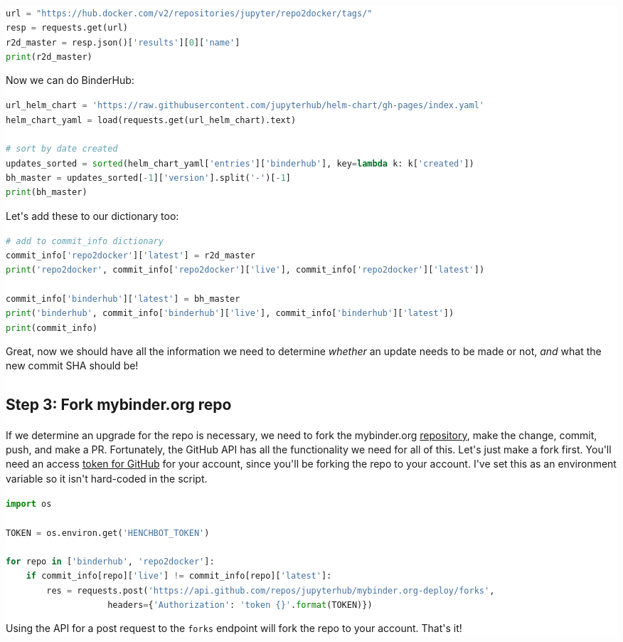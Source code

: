```python
url = "https://hub.docker.com/v2/repositories/jupyter/repo2docker/tags/"
resp = requests.get(url)
r2d_master = resp.json()['results'][0]['name']
print(r2d_master)
```

Now we can do BinderHub:

```python
url_helm_chart = 'https://raw.githubusercontent.com/jupyterhub/helm-chart/gh-pages/index.yaml'
helm_chart_yaml = load(requests.get(url_helm_chart).text)

# sort by date created
updates_sorted = sorted(helm_chart_yaml['entries']['binderhub'], key=lambda k: k['created'])
bh_master = updates_sorted[-1]['version'].split('-')[-1]
print(bh_master)
```

Let's add these to our dictionary too:

```python
# add to commit_info dictionary
commit_info['repo2docker']['latest'] = r2d_master
print('repo2docker', commit_info['repo2docker']['live'], commit_info['repo2docker']['latest'])

commit_info['binderhub']['latest'] = bh_master
print('binderhub', commit_info['binderhub']['live'], commit_info['binderhub']['latest'])
print(commit_info)
```

Great, now we should have all the information we need to determine *whether* an update needs to be made or not, *and* what the new commit SHA should be!

## Step 3: Fork mybinder.org repo

If we determine an upgrade for the repo is necessary, we need to fork the mybinder.org [repository](https://github.com/jupyterhub/mybinder.org-deploy), make the change, commit, push, and make a PR. Fortunately, the GitHub API has all the functionality we need for all of this. Let's just make a fork first. You'll need an access [token for GitHub](https://docs.cachethq.io/docs/github-oauth-token) for your account, since you'll be forking the repo to your account. I've set this as an environment variable so it isn't hard-coded in the script.

```python
import os

TOKEN = os.environ.get('HENCHBOT_TOKEN')

for repo in ['binderhub', 'repo2docker']:
	if commit_info[repo]['live'] != commit_info[repo]['latest']:
		res = requests.post('https://api.github.com/repos/jupyterhub/mybinder.org-deploy/forks',
		            headers={'Authorization': 'token {}'.format(TOKEN)})
```

Using the API for a post request to the `forks` endpoint will fork the repo to your account. That's it!
